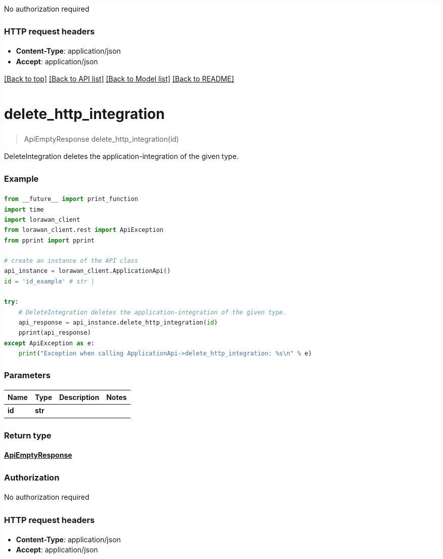 No authorization required

### HTTP request headers

 - **Content-Type**: application/json
 - **Accept**: application/json

[[Back to top]](#) [[Back to API list]](../README.md#documentation-for-api-endpoints) [[Back to Model list]](../README.md#documentation-for-models) [[Back to README]](../README.md)

# **delete_http_integration**
> ApiEmptyResponse delete_http_integration(id)

DeleteIntegration deletes the application-integration of the given type.

### Example
```python
from __future__ import print_function
import time
import lorawan_client
from lorawan_client.rest import ApiException
from pprint import pprint

# create an instance of the API class
api_instance = lorawan_client.ApplicationApi()
id = 'id_example' # str | 

try:
    # DeleteIntegration deletes the application-integration of the given type.
    api_response = api_instance.delete_http_integration(id)
    pprint(api_response)
except ApiException as e:
    print("Exception when calling ApplicationApi->delete_http_integration: %s\n" % e)
```

### Parameters

Name | Type | Description  | Notes
------------- | ------------- | ------------- | -------------
 **id** | **str**|  | 

### Return type

[**ApiEmptyResponse**](ApiEmptyResponse.md)

### Authorization

No authorization required

### HTTP request headers

 - **Content-Type**: application/json
 - **Accept**: application/json
